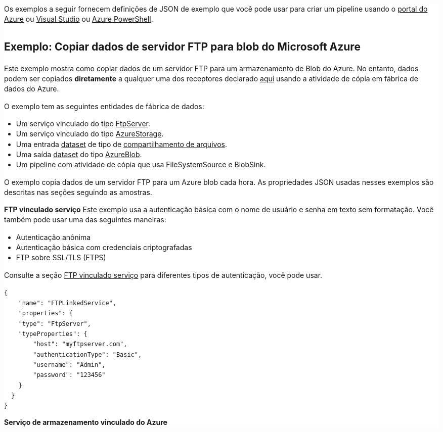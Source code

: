 Os exemplos a seguir fornecem definições de JSON de exemplo que você pode usar para criar um pipeline usando o [portal do Azure](data-factory-copy-activity-tutorial-using-azure-portal.md) ou [Visual Studio](data-factory-copy-activity-tutorial-using-visual-studio.md) ou [Azure PowerShell](data-factory-copy-activity-tutorial-using-powershell.md). 

## <a name="sample-copy-data-from-ftp-server-to-azure-blob"></a>Exemplo: Copiar dados de servidor FTP para blob do Microsoft Azure

Este exemplo mostra como copiar dados de um servidor FTP para um armazenamento de Blob do Azure. No entanto, dados podem ser copiados **diretamente** a qualquer uma dos receptores declarado [aqui](data-factory-data-movement-activities.md#supported-data-stores) usando a atividade de cópia em fábrica de dados do Azure.  
 
O exemplo tem as seguintes entidades de fábrica de dados:

- Um serviço vinculado do tipo [FtpServer](#ftp-linked-service-properties).
- Um serviço vinculado do tipo [AzureStorage](data-factory-azure-blob-connector.md#azure-storage-linked-service-properties).
- Uma entrada [dataset](data-factory-create-datasets.md) de tipo de [compartilhamento de arquivos](#fileshare-dataset-type-properties).
- Uma saída [dataset](data-factory-create-datasets.md) do tipo [AzureBlob](data-factory-azure-blob-connector.md#azure-blob-dataset-type-properties).
- Um [pipeline](data-factory-create-pipelines.md) com atividade de cópia que usa [FileSystemSource](#ftp-copy-activity-type-properties) e [BlobSink](data-factory-azure-blob-connector.md#azure-blob-copy-activity-type-properties).

O exemplo copia dados de um servidor FTP para um Azure blob cada hora. As propriedades JSON usadas nesses exemplos são descritas nas seções seguindo as amostras. 

**FTP vinculado serviço** Este exemplo usa a autenticação básica com o nome de usuário e senha em texto sem formatação. Você também pode usar uma das seguintes maneiras: 

- Autenticação anônima 
- Autenticação básica com credenciais criptografadas
- FTP sobre SSL/TLS (FTPS)

Consulte a seção [FTP vinculado serviço](#ftp-linked-service-properties) para diferentes tipos de autenticação, você pode usar. 

    {
        "name": "FTPLinkedService",
        "properties": {
        "type": "FtpServer",
        "typeProperties": {
            "host": "myftpserver.com",          
            "authenticationType": "Basic",
            "username": "Admin",
            "password": "123456"
        }
      }
    }

**Serviço de armazenamento vinculado do Azure**
